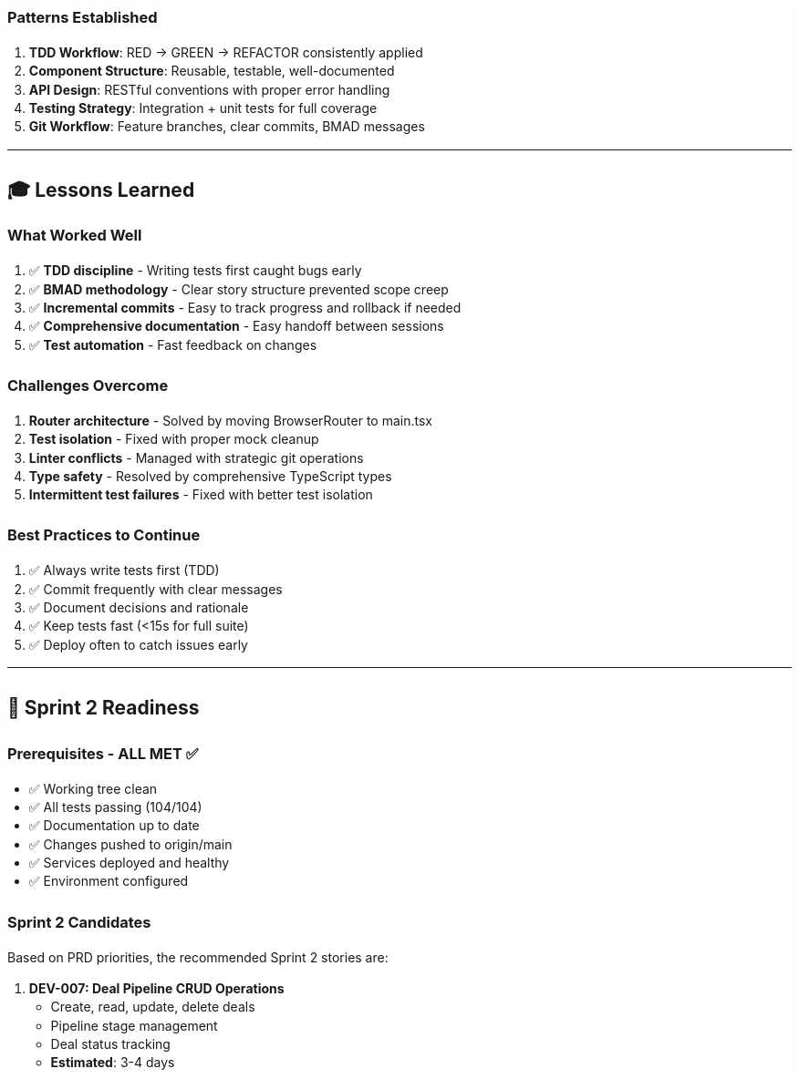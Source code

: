 ### Patterns Established
1. **TDD Workflow**: RED → GREEN → REFACTOR consistently applied
2. **Component Structure**: Reusable, testable, well-documented
3. **API Design**: RESTful conventions with proper error handling
4. **Testing Strategy**: Integration + unit tests for full coverage
5. **Git Workflow**: Feature branches, clear commits, BMAD messages

---

## 🎓 Lessons Learned

### What Worked Well
1. ✅ **TDD discipline** - Writing tests first caught bugs early
2. ✅ **BMAD methodology** - Clear story structure prevented scope creep
3. ✅ **Incremental commits** - Easy to track progress and rollback if needed
4. ✅ **Comprehensive documentation** - Easy handoff between sessions
5. ✅ **Test automation** - Fast feedback on changes

### Challenges Overcome
1. **Router architecture** - Solved by moving BrowserRouter to main.tsx
2. **Test isolation** - Fixed with proper mock cleanup
3. **Linter conflicts** - Managed with strategic git operations
4. **Type safety** - Resolved by comprehensive TypeScript types
5. **Intermittent test failures** - Fixed with better test isolation

### Best Practices to Continue
1. ✅ Always write tests first (TDD)
2. ✅ Commit frequently with clear messages
3. ✅ Document decisions and rationale
4. ✅ Keep tests fast (<15s for full suite)
5. ✅ Deploy often to catch issues early

---

## 🚦 Sprint 2 Readiness

### Prerequisites - ALL MET ✅
- ✅ Working tree clean
- ✅ All tests passing (104/104)
- ✅ Documentation up to date
- ✅ Changes pushed to origin/main
- ✅ Services deployed and healthy
- ✅ Environment configured

### Sprint 2 Candidates

Based on PRD priorities, the recommended Sprint 2 stories are:

1. **DEV-007: Deal Pipeline CRUD Operations**
   - Create, read, update, delete deals
   - Pipeline stage management
   - Deal status tracking
   - **Estimated**: 3-4 days
